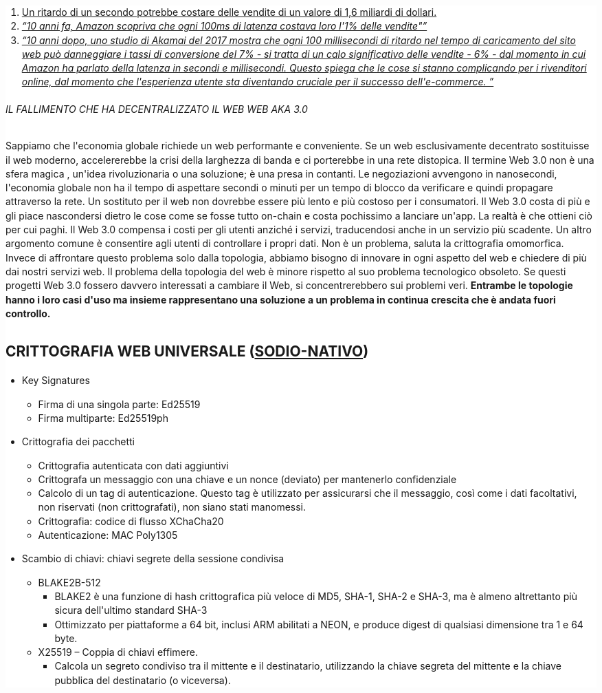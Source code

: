 1.  [Un ritardo di un secondo potrebbe costare delle vendite di un valore di 1,6 miliardi di dollari.](https://www.fastcompany.com/1825005/how-one-second-could-cost-amazon-16-billion-sales)
2.  [_“10 anni fa, Amazon scopriva che ogni 100ms di latenza costava loro l'1% delle vendite"”_](https://www.gigaspaces.com/blog/amazon-found-every-100ms-of-latency-cost-them-1-in-sales/)
3.  [_“10 anni dopo, uno studio di Akamai del 2017 mostra che ogni 100 millisecondi di ritardo nel tempo di caricamento del sito web può danneggiare i tassi di conversione del 7% - si tratta di un calo significativo delle vendite - 6% - dal momento in cui Amazon ha parlato della latenza  in secondi e millisecondi.  Questo spiega che le cose si stanno complicando per i rivenditori online, dal momento che l'esperienza utente sta diventando cruciale per il successo dell'e-commerce. ”_](https://www.akamai.com/us/en/about/news/press/2017-press/akamai-releases-spring-2017-state-of-online-retail-performance-report.jsp)

###### IL FALLIMENTO CHE HA DECENTRALIZZATO IL WEB WEB AKA 3.0
Sappiamo che l'economia globale richiede un web performante e conveniente. Se un web esclusivamente decentrato sostituisse il web moderno, accelererebbe la crisi della larghezza di banda e ci porterebbe in una rete distopica. Il termine Web 3.0 non è una sfera magica , un'idea rivoluzionaria o una soluzione; è una presa in contanti. Le negoziazioni avvengono in nanosecondi, l'economia globale non ha il tempo di aspettare secondi o minuti per un tempo di blocco da verificare e quindi propagare attraverso la rete. Un sostituto per il web non dovrebbe essere più lento e più costoso per i consumatori. Il Web 3.0 costa di più e gli piace nascondersi dietro le cose come se fosse tutto on-chain e costa pochissimo a lanciare un'app. La realtà è che ottieni ciò per cui paghi. Il Web 3.0 compensa i costi per gli utenti anziché i servizi, traducendosi anche in un servizio più scadente. Un altro argomento comune è consentire agli utenti di controllare i propri dati. Non è un problema, saluta la crittografia omomorfica. Invece di affrontare questo problema solo dalla topologia, abbiamo bisogno di innovare in ogni aspetto del web e chiedere di più dai nostri servizi web. Il problema della topologia del web è minore rispetto al suo problema tecnologico obsoleto. Se questi progetti Web 3.0 fossero davvero interessati a cambiare il Web, si concentrerebbero sui problemi veri. **Entrambe le topologie hanno i loro casi d'uso ma insieme rappresentano una soluzione a un problema in continua crescita che è andata fuori controllo.**

## CRITTOGRAFIA WEB UNIVERSALE ([SODIO-NATIVO](https://github.com/sodium-friends/sodium-native))

-  Key Signatures
    -   Firma di una singola parte: Ed25519
    -   Firma multiparte: Ed25519ph
-  Crittografia dei pacchetti
	- Crittografia autenticata con dati aggiuntivi
    - Crittografa un messaggio con una chiave e un nonce (deviato) per mantenerlo confidenziale
    - Calcolo di  un tag di autenticazione. Questo tag è utilizzato per assicurarsi che il messaggio, così come i dati facoltativi, non riservati (non crittografati), non siano stati manomessi.
    - Crittografia: codice di flusso XChaCha20
    - Autenticazione: MAC Poly1305

- Scambio di chiavi: chiavi segrete della sessione condivisa
    - BLAKE2B-512
        - BLAKE2 è una funzione di hash crittografica più veloce di MD5, SHA-1, SHA-2 e SHA-3, ma è almeno altrettanto  più sicura dell'ultimo standard SHA-3
        - Ottimizzato per piattaforme a 64 bit, inclusi ARM abilitati a NEON, e produce digest di qualsiasi dimensione tra 1 e 64 byte.
    - X25519 – Coppia di chiavi effimere.
        - Calcola un segreto condiviso tra il mittente e il destinatario, utilizzando la chiave segreta del mittente e la chiave pubblica del destinatario (o viceversa).
